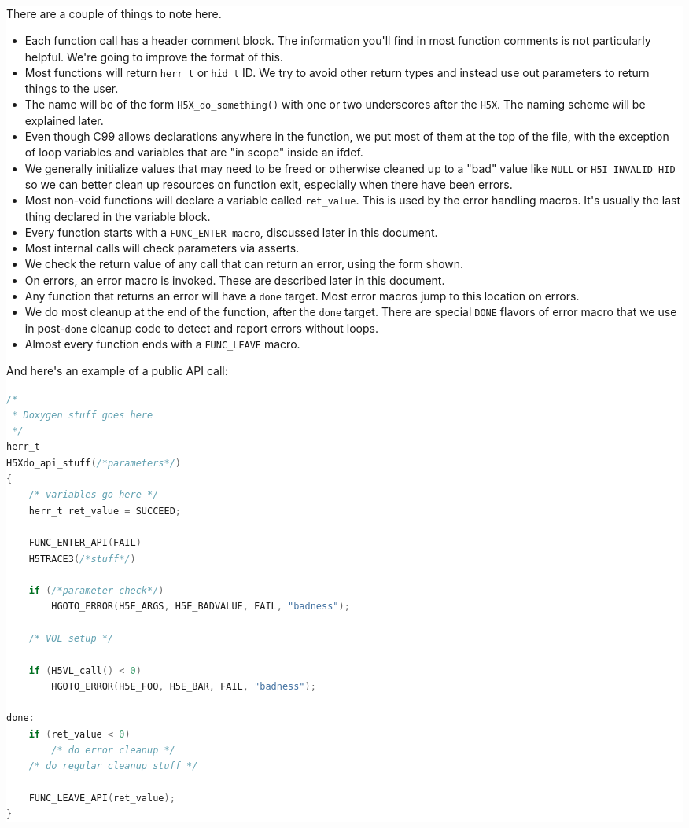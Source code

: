 There are a couple of things to note here.

* Each function call has a header comment block. The information you'll find in
  most function comments is not particularly helpful. We're going to improve the
  format of this. 
* Most functions will return `herr_t` or `hid_t` ID. We try to avoid other
  return types and instead use out parameters to return things to the user.
* The name will be of the form `H5X_do_something()` with one or two underscores
  after the `H5X`. The naming scheme will be explained later.
* Even though C99 allows declarations anywhere in the function, we put most of
  them at the top of the file, with the exception of loop variables and
  variables that are "in scope" inside an ifdef.
* We generally initialize values that may need to be freed or otherwise cleaned
  up to a "bad" value like `NULL` or `H5I_INVALID_HID` so we can better clean up
  resources on function exit, especially when there have been errors.
* Most non-void functions will declare a variable called `ret_value`. This is
  used by the error handling macros. It's usually the last thing declared in
  the variable block.
* Every function starts with a `FUNC_ENTER macro`, discussed later in this
  document.
* Most internal calls will check parameters via asserts.
* We check the return value of any call that can return an error, using the form
  shown.
* On errors, an error macro is invoked. These are described later in this
  document.
* Any function that returns an error will have a `done` target. Most error
  macros jump to this location on errors.
* We do most cleanup at the end of the function, after the `done` target. There
  are special `DONE` flavors of error macro that we use in post-`done` cleanup
  code to detect and report errors without loops.
* Almost every function ends with a `FUNC_LEAVE` macro.

And here's an example of a public API call:

```c
/*
 * Doxygen stuff goes here
 */
herr_t
H5Xdo_api_stuff(/*parameters*/)
{
	/* variables go here */
	herr_t ret_value = SUCCEED;

	FUNC_ENTER_API(FAIL)
	H5TRACE3(/*stuff*/)

	if (/*parameter check*/)
		HGOTO_ERROR(H5E_ARGS, H5E_BADVALUE, FAIL, "badness");

	/* VOL setup */

	if (H5VL_call() < 0)
		HGOTO_ERROR(H5E_FOO, H5E_BAR, FAIL, "badness");

done:
	if (ret_value < 0)
		/* do error cleanup */
	/* do regular cleanup stuff */

	FUNC_LEAVE_API(ret_value);
}

```
